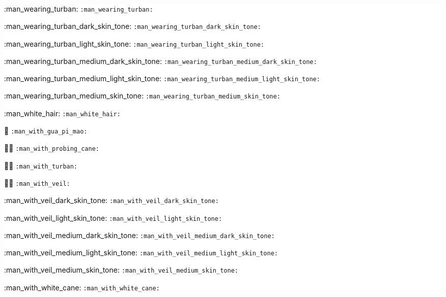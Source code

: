 
:man_wearing_turban: 
`:man_wearing_turban:` 


:man_wearing_turban_dark_skin_tone: 
`:man_wearing_turban_dark_skin_tone:` 


:man_wearing_turban_light_skin_tone: 
`:man_wearing_turban_light_skin_tone:` 


:man_wearing_turban_medium_dark_skin_tone: 
`:man_wearing_turban_medium_dark_skin_tone:` 


:man_wearing_turban_medium_light_skin_tone: 
`:man_wearing_turban_medium_light_skin_tone:` 


:man_wearing_turban_medium_skin_tone: 
`:man_wearing_turban_medium_skin_tone:` 


:man_white_hair: 
`:man_white_hair:` 


:man_with_gua_pi_mao: 
`:man_with_gua_pi_mao:` 


:man_with_probing_cane: 
`:man_with_probing_cane:` 


:man_with_turban: 
`:man_with_turban:` 


:man_with_veil: 
`:man_with_veil:` 


:man_with_veil_dark_skin_tone: 
`:man_with_veil_dark_skin_tone:` 


:man_with_veil_light_skin_tone: 
`:man_with_veil_light_skin_tone:` 


:man_with_veil_medium_dark_skin_tone: 
`:man_with_veil_medium_dark_skin_tone:` 


:man_with_veil_medium_light_skin_tone: 
`:man_with_veil_medium_light_skin_tone:` 


:man_with_veil_medium_skin_tone: 
`:man_with_veil_medium_skin_tone:` 


:man_with_white_cane: 
`:man_with_white_cane:` 
